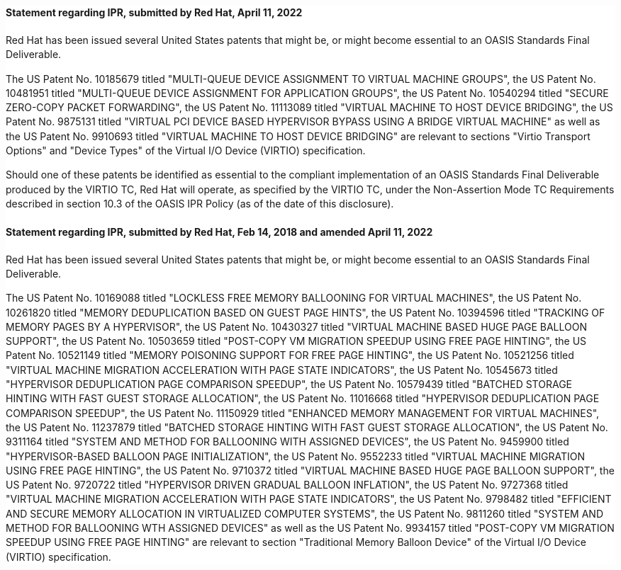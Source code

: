 #### Statement regarding IPR, submitted by Red Hat, April 11, 2022

Red Hat has been issued several United States patents that might be, or might become
essential to an OASIS Standards Final Deliverable.

The US Patent No. 10185679 titled "MULTI-QUEUE DEVICE ASSIGNMENT TO VIRTUAL MACHINE GROUPS",
the US Patent No. 10481951 titled "MULTI-QUEUE DEVICE ASSIGNMENT FOR APPLICATION GROUPS",
the US Patent No. 10540294 titled "SECURE ZERO-COPY PACKET FORWARDING",
the US Patent No. 11113089 titled "VIRTUAL MACHINE TO HOST DEVICE BRIDGING",
the US Patent No. 9875131 titled "VIRTUAL PCI DEVICE BASED HYPERVISOR BYPASS USING A BRIDGE VIRTUAL MACHINE"
as well as
the US Patent No. 9910693 titled "VIRTUAL MACHINE TO HOST DEVICE BRIDGING"
are relevant to sections "Virtio Transport Options" and "Device Types"
of the Virtual I/O Device (VIRTIO) specification.

Should one of these patents be identified as essential to the compliant
implementation of an OASIS Standards Final Deliverable produced by the VIRTIO
TC, Red Hat will operate, as specified by the VIRTIO TC, under the
Non-Assertion Mode TC Requirements described in section 10.3 of the OASIS IPR
Policy (as of the date of this disclosure).

#### Statement regarding IPR, submitted by Red Hat, Feb 14, 2018 and amended April 11, 2022

Red Hat has been issued several United States patents that might be, or might become
essential to an OASIS Standards Final Deliverable.

The US Patent No. 10169088 titled "LOCKLESS FREE MEMORY BALLOONING FOR VIRTUAL MACHINES",
the US Patent No. 10261820 titled "MEMORY DEDUPLICATION BASED ON GUEST PAGE HINTS",
the US Patent No. 10394596 titled "TRACKING OF MEMORY PAGES BY A HYPERVISOR",
the US Patent No. 10430327 titled "VIRTUAL MACHINE BASED HUGE PAGE BALLOON SUPPORT",
the US Patent No. 10503659 titled "POST-COPY VM MIGRATION SPEEDUP USING FREE PAGE HINTING",
the US Patent No. 10521149 titled "MEMORY POISONING SUPPORT FOR FREE PAGE HINTING",
the US Patent No. 10521256 titled "VIRTUAL MACHINE MIGRATION ACCELERATION WITH PAGE STATE INDICATORS",
the US Patent No. 10545673 titled "HYPERVISOR DEDUPLICATION PAGE COMPARISON SPEEDUP",
the US Patent No. 10579439 titled "BATCHED STORAGE HINTING WITH FAST GUEST STORAGE ALLOCATION",
the US Patent No. 11016668 titled "HYPERVISOR DEDUPLICATION PAGE COMPARISON SPEEDUP",
the US Patent No. 11150929 titled "ENHANCED MEMORY MANAGEMENT FOR VIRTUAL MACHINES",
the US Patent No. 11237879 titled "BATCHED STORAGE HINTING WITH FAST GUEST STORAGE ALLOCATION",
the US Patent No. 9311164 titled "SYSTEM AND METHOD FOR BALLOONING WITH ASSIGNED DEVICES",
the US Patent No. 9459900 titled "HYPERVISOR-BASED BALLOON PAGE INITIALIZATION",
the US Patent No. 9552233 titled "VIRTUAL MACHINE MIGRATION USING FREE PAGE HINTING",
the US Patent No. 9710372 titled "VIRTUAL MACHINE BASED HUGE PAGE BALLOON SUPPORT",
the US Patent No. 9720722 titled "HYPERVISOR DRIVEN GRADUAL BALLOON INFLATION",
the US Patent No. 9727368 titled "VIRTUAL MACHINE MIGRATION ACCELERATION WITH PAGE STATE INDICATORS",
the US Patent No. 9798482 titled "EFFICIENT AND SECURE MEMORY ALLOCATION IN VIRTUALIZED COMPUTER SYSTEMS",
the US Patent No. 9811260 titled "SYSTEM AND METHOD FOR BALLOONING WTH ASSIGNED DEVICES"
as well as
the US Patent No. 9934157 titled "POST-COPY VM MIGRATION SPEEDUP USING FREE PAGE HINTING"
are relevant to section "Traditional Memory Balloon Device"
of the Virtual I/O Device (VIRTIO) specification.
